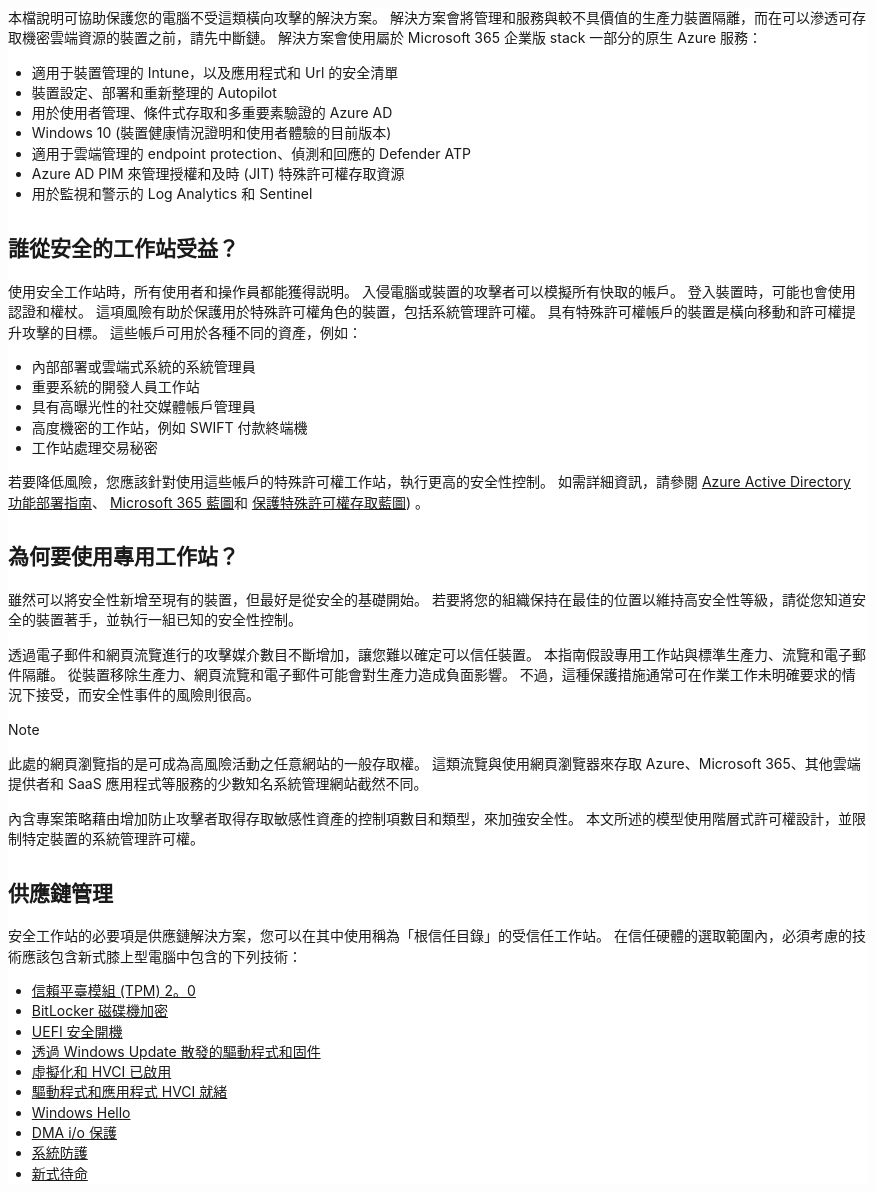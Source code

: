 本檔說明可協助保護您的電腦不受這類橫向攻擊的解決方案。 解決方案會將管理和服務與較不具價值的生產力裝置隔離，而在可以滲透可存取機密雲端資源的裝置之前，請先中斷鏈。 解決方案會使用屬於 Microsoft 365 企業版 stack 一部分的原生 Azure 服務：

* 適用于裝置管理的 Intune，以及應用程式和 Url 的安全清單
* 裝置設定、部署和重新整理的 Autopilot
* 用於使用者管理、條件式存取和多重要素驗證的 Azure AD
* Windows 10 (裝置健康情況證明和使用者體驗的目前版本) 
* 適用于雲端管理的 endpoint protection、偵測和回應的 Defender ATP
* Azure AD PIM 來管理授權和及時 (JIT) 特殊許可權存取資源
* 用於監視和警示的 Log Analytics 和 Sentinel

## <a name="who-benefits-from-a-secure-workstation"></a>誰從安全的工作站受益？

使用安全工作站時，所有使用者和操作員都能獲得説明。 入侵電腦或裝置的攻擊者可以模擬所有快取的帳戶。 登入裝置時，可能也會使用認證和權杖。 這項風險有助於保護用於特殊許可權角色的裝置，包括系統管理許可權。 具有特殊許可權帳戶的裝置是橫向移動和許可權提升攻擊的目標。 這些帳戶可用於各種不同的資產，例如：

* 內部部署或雲端式系統的系統管理員
* 重要系統的開發人員工作站
* 具有高曝光性的社交媒體帳戶管理員
* 高度機密的工作站，例如 SWIFT 付款終端機
* 工作站處理交易秘密

若要降低風險，您應該針對使用這些帳戶的特殊許可權工作站，執行更高的安全性控制。 如需詳細資訊，請參閱 [Azure Active Directory 功能部署指南](../fundamentals/active-directory-deployment-checklist-p2.md)、 [Microsoft 365 藍圖](/microsoft-365/security/office-365-security/security-roadmap)和 [保護特殊許可權存取藍圖](/windows-server/identity/securing-privileged-access/securing-privileged-access)) 。

## <a name="why-use-dedicated-workstations"></a>為何要使用專用工作站？

雖然可以將安全性新增至現有的裝置，但最好是從安全的基礎開始。 若要將您的組織保持在最佳的位置以維持高安全性等級，請從您知道安全的裝置著手，並執行一組已知的安全性控制。

透過電子郵件和網頁流覽進行的攻擊媒介數目不斷增加，讓您難以確定可以信任裝置。 本指南假設專用工作站與標準生產力、流覽和電子郵件隔離。 從裝置移除生產力、網頁流覽和電子郵件可能會對生產力造成負面影響。 不過，這種保護措施通常可在作業工作未明確要求的情況下接受，而安全性事件的風險則很高。

> [!NOTE]
> 此處的網頁瀏覽指的是可成為高風險活動之任意網站的一般存取權。 這類流覽與使用網頁瀏覽器來存取 Azure、Microsoft 365、其他雲端提供者和 SaaS 應用程式等服務的少數知名系統管理網站截然不同。

內含專案策略藉由增加防止攻擊者取得存取敏感性資產的控制項數目和類型，來加強安全性。 本文所述的模型使用階層式許可權設計，並限制特定裝置的系統管理許可權。

## <a name="supply-chain-management"></a>供應鏈管理

安全工作站的必要項是供應鏈解決方案，您可以在其中使用稱為「根信任目錄」的受信任工作站。 在信任硬體的選取範圍內，必須考慮的技術應該包含新式膝上型電腦中包含的下列技術： 

* [信賴平臺模組 (TPM) 2。0](/windows-hardware/design/device-experiences/oem-tpm)
* [BitLocker 磁碟機加密](/windows-hardware/design/device-experiences/oem-bitlocker)
* [UEFI 安全開機](/windows-hardware/design/device-experiences/oem-secure-boot)
* [透過 Windows Update 散發的驅動程式和固件](/windows-hardware/drivers/dashboard/understanding-windows-update-automatic-and-optional-rules-for-driver-distribution)
* [虛擬化和 HVCI 已啟用](/windows-hardware/design/device-experiences/oem-vbs)
* [驅動程式和應用程式 HVCI 就緒](/windows-hardware/test/hlk/testref/driver-compatibility-with-device-guard)
* [Windows Hello](/windows-hardware/design/device-experiences/windows-hello-biometric-requirements)
* [DMA i/o 保護](/windows/security/information-protection/kernel-dma-protection-for-thunderbolt)
* [系統防護](/windows/security/threat-protection/windows-defender-system-guard/system-guard-how-hardware-based-root-of-trust-helps-protect-windows)
* [新式待命](/windows-hardware/design/device-experiences/modern-standby)
